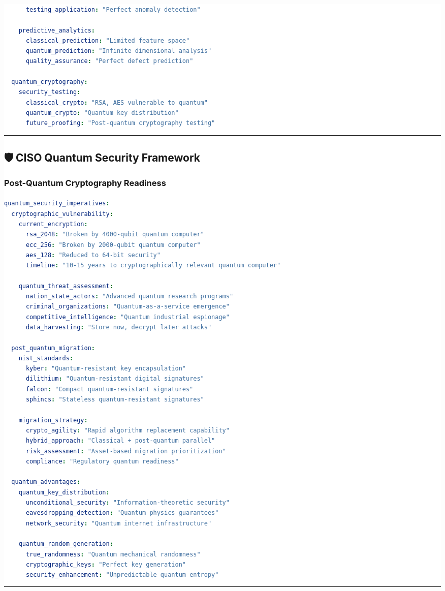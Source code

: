 ```yaml
      testing_application: "Perfect anomaly detection"
    
    predictive_analytics:
      classical_prediction: "Limited feature space"
      quantum_prediction: "Infinite dimensional analysis"
      quality_assurance: "Perfect defect prediction"
  
  quantum_cryptography:
    security_testing:
      classical_crypto: "RSA, AES vulnerable to quantum"
      quantum_crypto: "Quantum key distribution"
      future_proofing: "Post-quantum cryptography testing"
```

---

## 🛡️ CISO Quantum Security Framework

### Post-Quantum Cryptography Readiness

```yaml
quantum_security_imperatives:
  cryptographic_vulnerability:
    current_encryption:
      rsa_2048: "Broken by 4000-qubit quantum computer"
      ecc_256: "Broken by 2000-qubit quantum computer"
      aes_128: "Reduced to 64-bit security"
      timeline: "10-15 years to cryptographically relevant quantum computer"
    
    quantum_threat_assessment:
      nation_state_actors: "Advanced quantum research programs"
      criminal_organizations: "Quantum-as-a-service emergence"
      competitive_intelligence: "Quantum industrial espionage"
      data_harvesting: "Store now, decrypt later attacks"
  
  post_quantum_migration:
    nist_standards:
      kyber: "Quantum-resistant key encapsulation"
      dilithium: "Quantum-resistant digital signatures"
      falcon: "Compact quantum-resistant signatures"
      sphincs: "Stateless quantum-resistant signatures"
    
    migration_strategy:
      crypto_agility: "Rapid algorithm replacement capability"
      hybrid_approach: "Classical + post-quantum parallel"
      risk_assessment: "Asset-based migration prioritization"
      compliance: "Regulatory quantum readiness"
  
  quantum_advantages:
    quantum_key_distribution:
      unconditional_security: "Information-theoretic security"
      eavesdropping_detection: "Quantum physics guarantees"
      network_security: "Quantum internet infrastructure"
    
    quantum_random_generation:
      true_randomness: "Quantum mechanical randomness"
      cryptographic_keys: "Perfect key generation"
      security_enhancement: "Unpredictable quantum entropy"
```

---